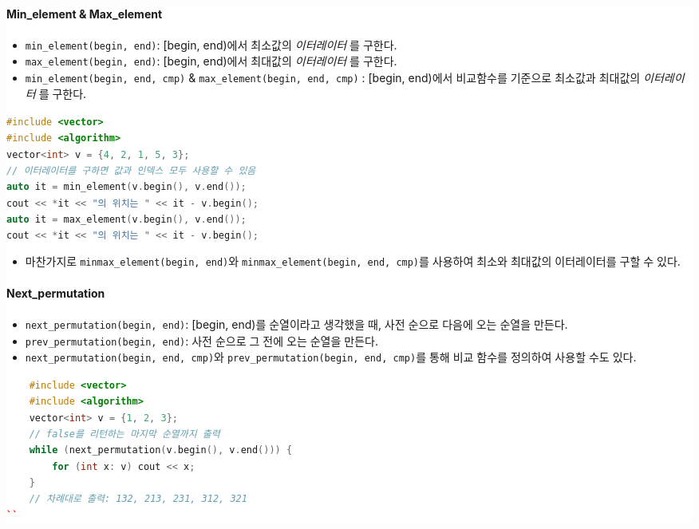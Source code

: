#### Min_element & Max_element
- `min_element(begin, end)`: [begin, end)에서 최소값의 _이터레이터_ 를 구한다.
- `max_element(begin, end)`: [begin, end)에서 최대값의 _이터레이터_ 를 구한다.
- `min_element(begin, end, cmp)` & `max_element(begin, end, cmp)` : [begin, end)에서 비교함수를 기준으로 최소값과 최대값의 _이터레이터_ 를 구한다.
```cpp
#include <vector>
#include <algorithm>
vector<int> v = {4, 2, 1, 5, 3};
// 이터레이터를 구하면 값과 인덱스 모두 사용할 수 있음
auto it = min_element(v.begin(), v.end());
cout << *it << "의 위치는 " << it - v.begin(); 
auto it = max_element(v.begin(), v.end());
cout << *it << "의 위치는 " << it - v.begin(); 
```
- 마찬가지로 `minmax_element(begin, end)`와 `minmax_element(begin, end, cmp)`를 사용하여 최소와 최대값의 이터레이터를 구할 수 있다.

#### Next_permutation
- `next_permutation(begin, end)`: [begin, end)를 순열이라고 생각했을 때, 사전 순으로 다음에 오는 순열을 만든다.
- `prev_permutation(begin, end)`: 사전 순으로 그 전에 오는 순열을 만든다.
- `next_permutation(begin, end, cmp)`와 `prev_permutation(begin, end, cmp)`를 통해 비교 함수를 정의하여 사용할 수도 있다.
```cpp
    #include <vector>
    #include <algorithm>
    vector<int> v = {1, 2, 3};
    // false를 리턴하는 마지막 순열까지 출력
    while (next_permutation(v.begin(), v.end())) {
        for (int x: v) cout << x;
    }
    // 차례대로 출력: 132, 213, 231, 312, 321
``